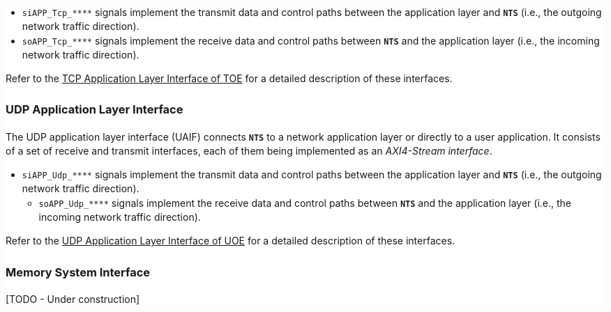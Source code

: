 * `siAPP_Tcp_****` signals implement the transmit data and control paths between the application layer and **`NTS`** (i.e., 
   the outgoing network traffic direction). 
* `soAPP_Tcp_****` signals implement the receive data and control paths between **`NTS`** and the application layer (i.e., 
   the incoming network traffic direction).

Refer to the [TCP Application Layer Interface of TOE](./TOE.md#tcp-application-layer-interface) for a detailed description
of these interfaces. 

### UDP Application Layer Interface

The UDP application layer interface (UAIF) connects **`NTS`** to a network application layer or directly to a user
 application. It consists of a set of receive and transmit interfaces, each of them being implemented as an *AXI4-Stream
 interface*.

* `siAPP_Udp_****` signals implement the transmit data and control paths between the application layer and **`NTS`** (i.e., 
    the outgoing network traffic direction). 
  * `soAPP_Udp_****` signals implement the receive data and control paths between **`NTS`** and the application layer (i.e., 
    the incoming network traffic direction).

Refer to the [UDP Application Layer Interface of UOE](./UOE.md#udp-application-layer-interface) for a detailed description
of these interfaces. 

### Memory System Interface

[TODO - Under construction]

